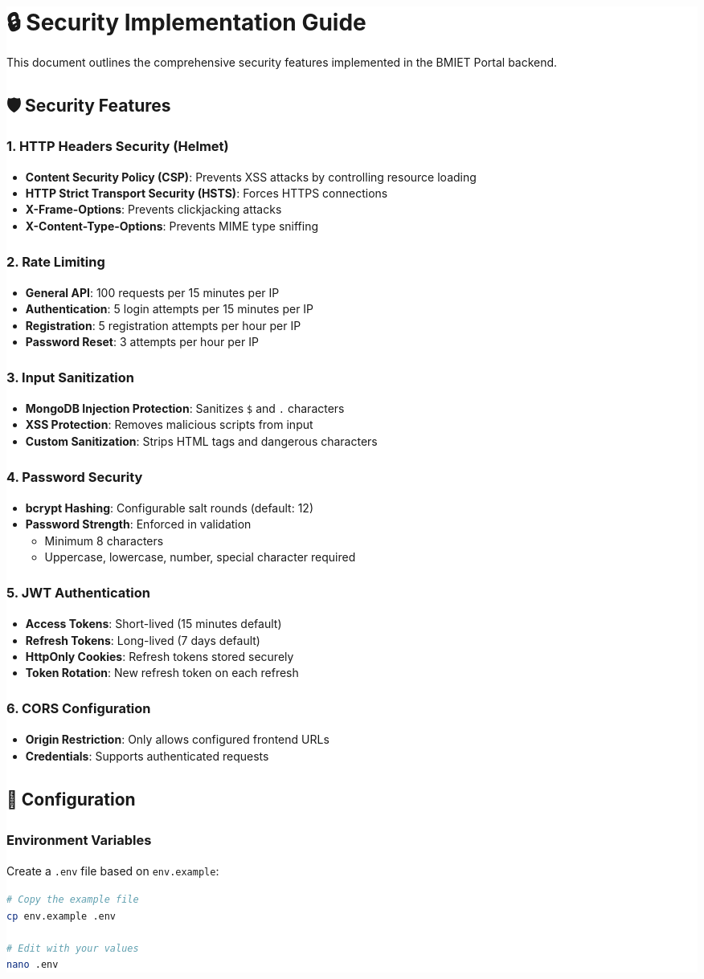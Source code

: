 # 🔒 Security Implementation Guide

This document outlines the comprehensive security features implemented in the BMIET Portal backend.

## 🛡️ Security Features

### 1. **HTTP Headers Security (Helmet)**
- **Content Security Policy (CSP)**: Prevents XSS attacks by controlling resource loading
- **HTTP Strict Transport Security (HSTS)**: Forces HTTPS connections
- **X-Frame-Options**: Prevents clickjacking attacks
- **X-Content-Type-Options**: Prevents MIME type sniffing

### 2. **Rate Limiting**
- **General API**: 100 requests per 15 minutes per IP
- **Authentication**: 5 login attempts per 15 minutes per IP
- **Registration**: 5 registration attempts per hour per IP
- **Password Reset**: 3 attempts per hour per IP

### 3. **Input Sanitization**
- **MongoDB Injection Protection**: Sanitizes `$` and `.` characters
- **XSS Protection**: Removes malicious scripts from input
- **Custom Sanitization**: Strips HTML tags and dangerous characters

### 4. **Password Security**
- **bcrypt Hashing**: Configurable salt rounds (default: 12)
- **Password Strength**: Enforced in validation
  - Minimum 8 characters
  - Uppercase, lowercase, number, special character required

### 5. **JWT Authentication**
- **Access Tokens**: Short-lived (15 minutes default)
- **Refresh Tokens**: Long-lived (7 days default)
- **HttpOnly Cookies**: Refresh tokens stored securely
- **Token Rotation**: New refresh token on each refresh

### 6. **CORS Configuration**
- **Origin Restriction**: Only allows configured frontend URLs
- **Credentials**: Supports authenticated requests

## 🔧 Configuration

### Environment Variables

Create a `.env` file based on `env.example`:

```bash
# Copy the example file
cp env.example .env

# Edit with your values
nano .env
```
